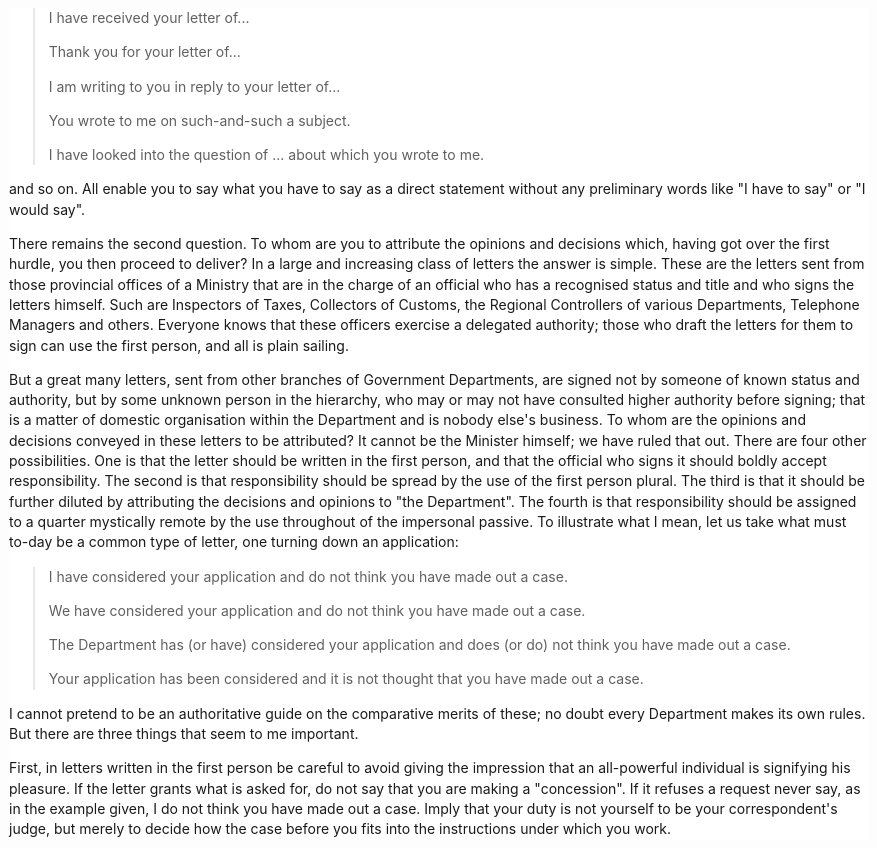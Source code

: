 > I have received your letter of...
>
> Thank you for your letter of...
>
> I am writing to you in reply to your letter of...
> 
> You wrote to me on such-and-such a subject.
>
> I have looked into the question of ... about which you wrote to me.

and so on. All enable you to say what you have to say as a direct statement without any preliminary words like "I have to say" or "I would say".

There remains the second question. To whom are you to attribute the opinions and decisions which, having got over the first hurdle, you then proceed to deliver? In a large and increasing class of letters the answer is simple. These are the letters sent from those provincial offices of a Ministry that are in the charge of an official who has a recognised status and title and who signs the letters himself. Such are Inspectors of Taxes, Collectors of Customs, the Regional Controllers of various Departments, Telephone Managers and others. Everyone knows that these officers exercise a delegated authority; those who draft the letters for them to sign can use the first person, and all is plain sailing.

But a great many letters, sent from other branches of Government Departments, are signed not by someone of known status and authority, but by some unknown person in the hierarchy, who may or may not have consulted higher authority before signing; that is a matter of domestic organisation within the Department and is nobody else's business. To whom are the opinions and decisions conveyed in these letters to be attributed? It cannot be the Minister himself; we have ruled that out. There are four other possibilities. One is that the letter should be written in the first person, and that the official who signs it should boldly accept responsibility. The second is that responsibility should be spread by the use of the first person plural. The third is that it should be further diluted by attributing the decisions and opinions to "the Department". The fourth is that responsibility should be assigned to a quarter mystically remote by the use throughout of the impersonal passive. To illustrate what I mean, let us take what must to-day be a common type of letter, one turning down an application:

> I have considered your application and do not think you have made out a case.
> 
> We have considered your application and do not think you have made out a case.
> 
> The Department has (or have) considered your application and does (or do) not think you have made out a case.
> 
> Your application has been considered and it is not thought that you have made out a case.

I cannot pretend to be an authoritative guide on the comparative merits of these; no doubt every Department makes its own rules. But there are three things that seem to me important.

First, in letters written in the first person be careful to avoid giving the impression that an all-powerful individual is signifying his pleasure. If the letter grants what is asked for, do not say that you are making a "concession". If it refuses a request never say, as in the example given, I do not think you have made out a case. Imply that your duty is not yourself to be your correspondent's judge, but merely to decide how the case before you fits into the instructions under which you work.
